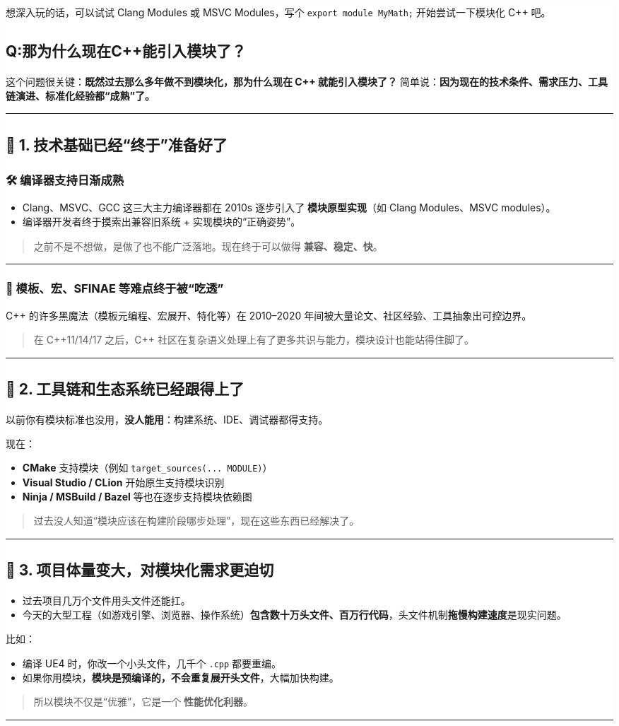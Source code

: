 想深入玩的话，可以试试 Clang Modules 或 MSVC Modules，写个 `export module MyMath;` 开始尝试一下模块化 C++ 吧。

Q:那为什么现在C++能引入模块了？
---

这个问题很关键：**既然过去那么多年做不到模块化，那为什么现在 C++ 就能引入模块了？**
简单说：**因为现在的技术条件、需求压力、工具链演进、标准化经验都“成熟”了。**

---

## 🧱 1. 技术基础已经“终于”准备好了

### 🛠 编译器支持日渐成熟

* Clang、MSVC、GCC 这三大主力编译器都在 2010s 逐步引入了 **模块原型实现**（如 Clang Modules、MSVC modules）。
* 编译器开发者终于摸索出兼容旧系统 + 实现模块的“正确姿势”。

> 之前不是不想做，是做了也不能广泛落地。现在终于可以做得 **兼容、稳定、快**。

---

### 🧠 模板、宏、SFINAE 等难点终于被“吃透”

C++ 的许多黑魔法（模板元编程、宏展开、特化等）在 2010–2020 年间被大量论文、社区经验、工具抽象出可控边界。

> 在 C++11/14/17 之后，C++ 社区在复杂语义处理上有了更多共识与能力，模块设计也能站得住脚了。

---

## 🔨 2. 工具链和生态系统已经跟得上了

以前你有模块标准也没用，**没人能用**：构建系统、IDE、调试器都得支持。

现在：

* **CMake** 支持模块（例如 `target_sources(... MODULE)`）
* **Visual Studio / CLion** 开始原生支持模块识别
* **Ninja / MSBuild / Bazel** 等也在逐步支持模块依赖图

> 过去没人知道“模块应该在构建阶段哪步处理”，现在这些东西已经解决了。

---

## 🔋 3. 项目体量变大，对模块化需求更迫切

* 过去项目几万个文件用头文件还能扛。
* 今天的大型工程（如游戏引擎、浏览器、操作系统）**包含数十万头文件、百万行代码**，头文件机制**拖慢构建速度**是现实问题。

比如：

* 编译 UE4 时，你改一个小头文件，几千个 `.cpp` 都要重编。
* 如果你用模块，**模块是预编译的，不会重复展开头文件**，大幅加快构建。

> 所以模块不仅是“优雅”，它是一个 **性能优化利器**。

---
